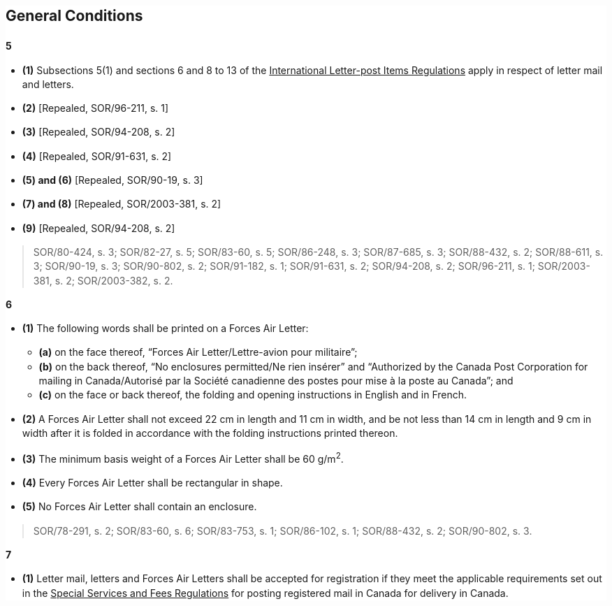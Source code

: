 


## General Conditions


**5** 

- **(1)** Subsections 5(1) and sections 6 and 8 to 13 of the [International Letter-post Items Regulations](/en/Regulations/Statutory%20Orders%20and%20Regulations/83/807.md) apply in respect of letter mail and letters.

- **(2)** [Repealed, SOR/96-211, s. 1]

- **(3)** [Repealed, SOR/94-208, s. 2]

- **(4)** [Repealed, SOR/91-631, s. 2]

- **(5) and (6)** [Repealed, SOR/90-19, s. 3]

- **(7) and (8)** [Repealed, SOR/2003-381, s. 2]

- **(9)** [Repealed, SOR/94-208, s. 2]
> SOR/80-424, s. 3; SOR/82-27, s. 5; SOR/83-60, s. 5; SOR/86-248, s. 3; SOR/87-685, s. 3; SOR/88-432, s. 2; SOR/88-611, s. 3; SOR/90-19, s. 3; SOR/90-802, s. 2; SOR/91-182, s. 1; SOR/91-631, s. 2; SOR/94-208, s. 2; SOR/96-211, s. 1; SOR/2003-381, s. 2; SOR/2003-382, s. 2.




**6** 

- **(1)** The following words shall be printed on a Forces Air Letter:
	- **(a)** on the face thereof, “Forces Air Letter/Lettre-avion pour militaire”;
	- **(b)** on the back thereof, “No enclosures permitted/Ne rien insérer” and “Authorized by the Canada Post Corporation for mailing in Canada/Autorisé par la Société canadienne des postes pour mise à la poste au Canada”; and
	- **(c)** on the face or back thereof, the folding and opening instructions in English and in French.

- **(2)** A Forces Air Letter shall not exceed 22 cm in length and 11 cm in width, and be not less than 14 cm in length and 9 cm in width after it is folded in accordance with the folding instructions printed thereon.

- **(3)** The minimum basis weight of a Forces Air Letter shall be 60 g/m<sup>2</sup>.

- **(4)** Every Forces Air Letter shall be rectangular in shape.

- **(5)** No Forces Air Letter shall contain an enclosure.
> SOR/78-291, s. 2; SOR/83-60, s. 6; SOR/83-753, s. 1; SOR/86-102, s. 1; SOR/88-432, s. 2; SOR/90-802, s. 3.




**7** 

- **(1)** Letter mail, letters and Forces Air Letters shall be accepted for registration if they meet the applicable requirements set out in the [Special Services and Fees Regulations](/en/Regulations/Consolidated%20Regulations%20of%20Canada/1201-1300/C.R.C.,%20c.%201296.md) for posting registered mail in Canada for delivery in Canada.
